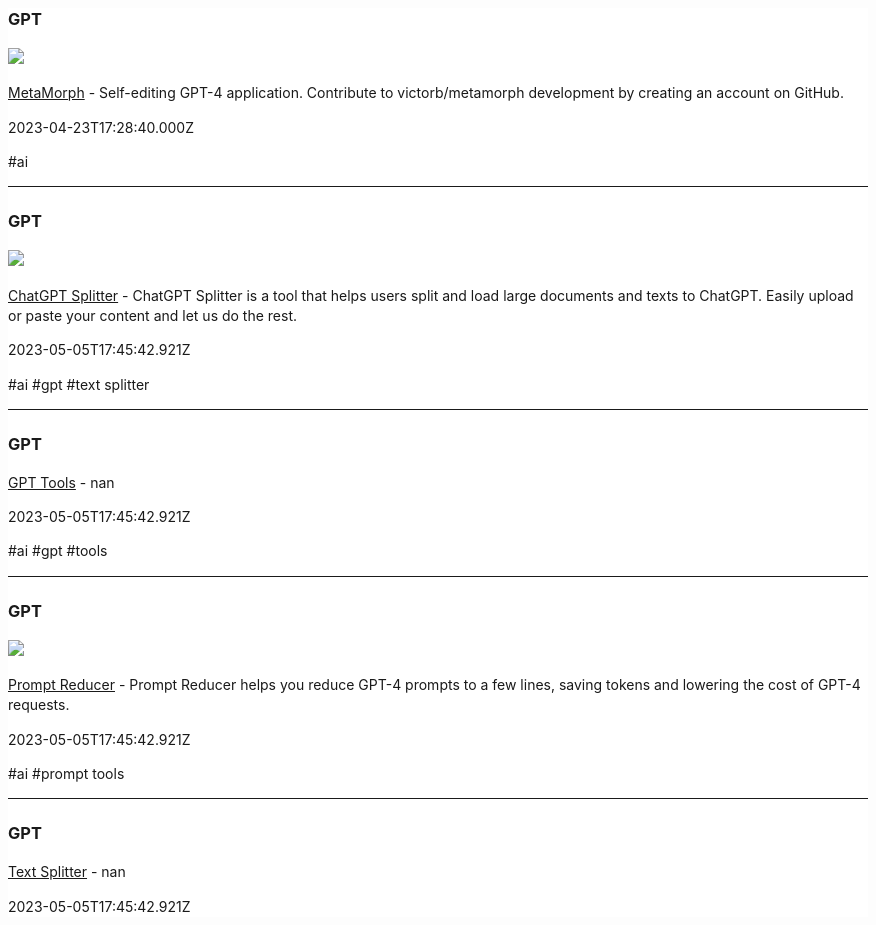 
### GPT

![](https://opengraph.githubassets.com/28c9b3cbcae38f958c1e64da8505e7f769f9ccae68e8f768576ab2ca1564b752/victorb/metamorph)

[MetaMorph](https://github.com/victorb/metamorph) - Self-editing GPT-4 application. Contribute to victorb/metamorph development by creating an account on GitHub.

2023-04-23T17:28:40.000Z

#ai

---

### GPT

![](https://chatgptsplitter.com/static/img/chatgptsplitter_thumbnail.png)

[ChatGPT Splitter](https://chatgptsplitter.com) - ChatGPT Splitter is a tool that helps users split and load large documents and texts to ChatGPT. Easily upload or paste your content and let us do the rest.

2023-05-05T17:45:42.921Z

#ai #gpt #text splitter

---

### GPT

[GPT Tools](https://gpttools.com) - nan

2023-05-05T17:45:42.921Z

#ai #gpt #tools

---

### GPT

![](https://promptreducer.com/og.png)

[Prompt Reducer](https://promptreducer.com) - Prompt Reducer helps you reduce GPT-4 prompts to a few lines, saving tokens and lowering the cost of GPT-4 requests.

2023-05-05T17:45:42.921Z

#ai #prompt tools

---

### GPT

[Text Splitter](https://slicer.centminmod.com) - nan

2023-05-05T17:45:42.921Z
